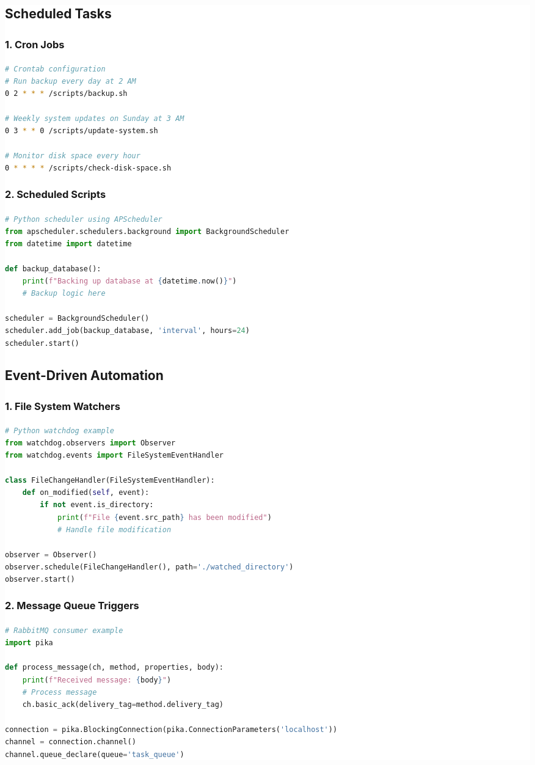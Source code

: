 ## Scheduled Tasks

### 1. Cron Jobs
```bash
# Crontab configuration
# Run backup every day at 2 AM
0 2 * * * /scripts/backup.sh

# Weekly system updates on Sunday at 3 AM
0 3 * * 0 /scripts/update-system.sh

# Monitor disk space every hour
0 * * * * /scripts/check-disk-space.sh
```

### 2. Scheduled Scripts
```python
# Python scheduler using APScheduler
from apscheduler.schedulers.background import BackgroundScheduler
from datetime import datetime

def backup_database():
    print(f"Backing up database at {datetime.now()}")
    # Backup logic here

scheduler = BackgroundScheduler()
scheduler.add_job(backup_database, 'interval', hours=24)
scheduler.start()
```

## Event-Driven Automation

### 1. File System Watchers
```python
# Python watchdog example
from watchdog.observers import Observer
from watchdog.events import FileSystemEventHandler

class FileChangeHandler(FileSystemEventHandler):
    def on_modified(self, event):
        if not event.is_directory:
            print(f"File {event.src_path} has been modified")
            # Handle file modification

observer = Observer()
observer.schedule(FileChangeHandler(), path='./watched_directory')
observer.start()
```

### 2. Message Queue Triggers
```python
# RabbitMQ consumer example
import pika

def process_message(ch, method, properties, body):
    print(f"Received message: {body}")
    # Process message
    ch.basic_ack(delivery_tag=method.delivery_tag)

connection = pika.BlockingConnection(pika.ConnectionParameters('localhost'))
channel = connection.channel()
channel.queue_declare(queue='task_queue')
```
